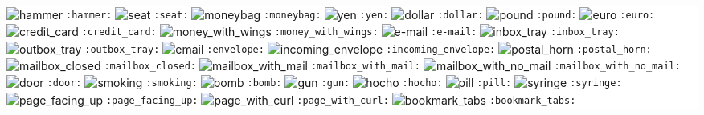 <td><img alt="hammer" src="https://github.githubassets.com/images/icons/emoji/unicode/1f528.png" ðŸ”¨ height="20" width="20" align="absmiddle"/> <code>:hammer:</code></td>
<td><img alt="seat" src="https://github.githubassets.com/images/icons/emoji/unicode/1f4ba.png" ðŸ’º height="20" width="20" align="absmiddle"/> <code>:seat:</code></td>
</tr>
<tr>
<td><img alt="moneybag" src="https://github.githubassets.com/images/icons/emoji/unicode/1f4b0.png" ðŸ’° height="20" width="20" align="absmiddle"/> <code>:moneybag:</code></td>
<td><img alt="yen" src="https://github.githubassets.com/images/icons/emoji/unicode/1f4b4.png" ðŸ’´ height="20" width="20" align="absmiddle"/> <code>:yen:</code></td>
<td><img alt="dollar" src="https://github.githubassets.com/images/icons/emoji/unicode/1f4b5.png" ðŸ’µ height="20" width="20" align="absmiddle"/> <code>:dollar:</code></td>
</tr>
<tr>
<td><img alt="pound" src="https://github.githubassets.com/images/icons/emoji/unicode/1f4b7.png" ðŸ’· height="20" width="20" align="absmiddle"/> <code>:pound:</code></td>
<td><img alt="euro" src="https://github.githubassets.com/images/icons/emoji/unicode/1f4b6.png" ðŸ’¶ height="20" width="20" align="absmiddle"/> <code>:euro:</code></td>
<td><img alt="credit_card" src="https://github.githubassets.com/images/icons/emoji/unicode/1f4b3.png" ðŸ’³ height="20" width="20" align="absmiddle"/> <code>:credit_card:</code></td>
</tr>
<tr>
<td><img alt="money_with_wings" src="https://github.githubassets.com/images/icons/emoji/unicode/1f4b8.png" ðŸ’¸ height="20" width="20" align="absmiddle"/> <code>:money_with_wings:</code></td>
<td><img alt="e-mail" src="https://github.githubassets.com/images/icons/emoji/unicode/1f4e7.png" ðŸ“§ height="20" width="20" align="absmiddle"/> <code>:e-mail:</code></td>
<td><img alt="inbox_tray" src="https://github.githubassets.com/images/icons/emoji/unicode/1f4e5.png" ðŸ“¥ height="20" width="20" align="absmiddle"/> <code>:inbox_tray:</code></td>
</tr>
<tr>
<td><img alt="outbox_tray" src="https://github.githubassets.com/images/icons/emoji/unicode/1f4e4.png" ðŸ“¤ height="20" width="20" align="absmiddle"/> <code>:outbox_tray:</code></td>
<td><img alt="email" src="https://github.githubassets.com/images/icons/emoji/unicode/2709.png" âœ‰ï¸ height="20" width="20" align="absmiddle"/> <code>:envelope:</code></td>
<td><img alt="incoming_envelope" src="https://github.githubassets.com/images/icons/emoji/unicode/1f4e8.png" ðŸ“¨ height="20" width="20" align="absmiddle"/> <code>:incoming_envelope:</code></td>
</tr>
<tr>
<td><img alt="postal_horn" src="https://github.githubassets.com/images/icons/emoji/unicode/1f4ef.png" ðŸ“¯ height="20" width="20" align="absmiddle"/> <code>:postal_horn:</code></td>
<td><img alt="mailbox_closed" src="https://github.githubassets.com/images/icons/emoji/unicode/1f4ea.png" ðŸ“ª height="20" width="20" align="absmiddle"/> <code>:mailbox_closed:</code></td>
<td><img alt="mailbox_with_mail" src="https://github.githubassets.com/images/icons/emoji/unicode/1f4ec.png" ðŸ“¬ height="20" width="20" align="absmiddle"/> <code>:mailbox_with_mail:</code></td>
</tr>
<tr>
<td><img alt="mailbox_with_no_mail" src="https://github.githubassets.com/images/icons/emoji/unicode/1f4ed.png" ðŸ“­ height="20" width="20" align="absmiddle"/> <code>:mailbox_with_no_mail:</code></td>
<td><img alt="door" src="https://github.githubassets.com/images/icons/emoji/unicode/1f6aa.png" ðŸšª height="20" width="20" align="absmiddle"/> <code>:door:</code></td>
<td><img alt="smoking" src="https://github.githubassets.com/images/icons/emoji/unicode/1f6ac.png" ðŸš¬ height="20" width="20" align="absmiddle"/> <code>:smoking:</code></td>
</tr>
<tr>
<td><img alt="bomb" src="https://github.githubassets.com/images/icons/emoji/unicode/1f4a3.png" ðŸ’£ height="20" width="20" align="absmiddle"/> <code>:bomb:</code></td>
<td><img alt="gun" src="https://github.githubassets.com/images/icons/emoji/unicode/1f52b.png" ðŸ”« height="20" width="20" align="absmiddle"/> <code>:gun:</code></td>
<td><img alt="hocho" src="https://github.githubassets.com/images/icons/emoji/unicode/1f52a.png" ðŸ”ª height="20" width="20" align="absmiddle"/> <code>:hocho:</code></td>
</tr>
<tr>
<td><img alt="pill" src="https://github.githubassets.com/images/icons/emoji/unicode/1f48a.png" ðŸ’Š height="20" width="20" align="absmiddle"/> <code>:pill:</code></td>
<td><img alt="syringe" src="https://github.githubassets.com/images/icons/emoji/unicode/1f489.png" ðŸ’‰ height="20" width="20" align="absmiddle"/> <code>:syringe:</code></td>
<td><img alt="page_facing_up" src="https://github.githubassets.com/images/icons/emoji/unicode/1f4c4.png" ðŸ“„ height="20" width="20" align="absmiddle"/> <code>:page_facing_up:</code></td>
</tr>
<tr>
<td><img alt="page_with_curl" src="https://github.githubassets.com/images/icons/emoji/unicode/1f4c3.png" ðŸ“ƒ height="20" width="20" align="absmiddle"/> <code>:page_with_curl:</code></td>
<td><img alt="bookmark_tabs" src="https://github.githubassets.com/images/icons/emoji/unicode/1f4d1.png" ðŸ“‘ height="20" width="20" align="absmiddle"/> <code>:bookmark_tabs:</code></td>